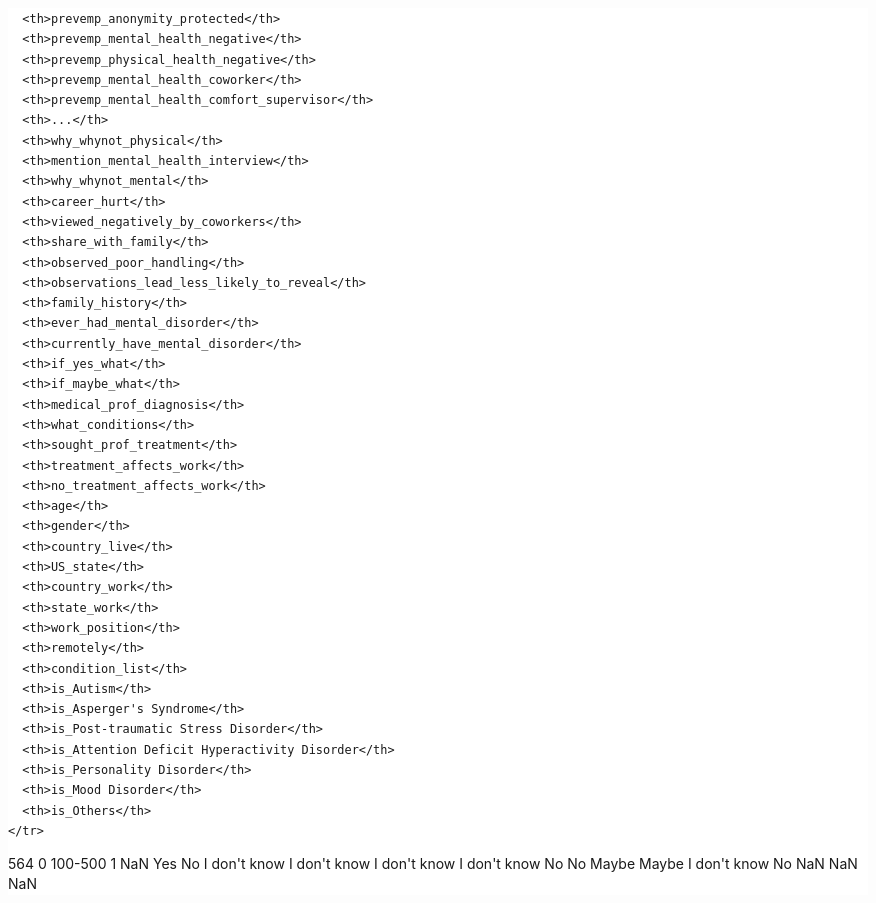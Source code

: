       <th>prevemp_anonymity_protected</th>
      <th>prevemp_mental_health_negative</th>
      <th>prevemp_physical_health_negative</th>
      <th>prevemp_mental_health_coworker</th>
      <th>prevemp_mental_health_comfort_supervisor</th>
      <th>...</th>
      <th>why_whynot_physical</th>
      <th>mention_mental_health_interview</th>
      <th>why_whynot_mental</th>
      <th>career_hurt</th>
      <th>viewed_negatively_by_coworkers</th>
      <th>share_with_family</th>
      <th>observed_poor_handling</th>
      <th>observations_lead_less_likely_to_reveal</th>
      <th>family_history</th>
      <th>ever_had_mental_disorder</th>
      <th>currently_have_mental_disorder</th>
      <th>if_yes_what</th>
      <th>if_maybe_what</th>
      <th>medical_prof_diagnosis</th>
      <th>what_conditions</th>
      <th>sought_prof_treatment</th>
      <th>treatment_affects_work</th>
      <th>no_treatment_affects_work</th>
      <th>age</th>
      <th>gender</th>
      <th>country_live</th>
      <th>US_state</th>
      <th>country_work</th>
      <th>state_work</th>
      <th>work_position</th>
      <th>remotely</th>
      <th>condition_list</th>
      <th>is_Autism</th>
      <th>is_Asperger's Syndrome</th>
      <th>is_Post-traumatic Stress Disorder</th>
      <th>is_Attention Deficit Hyperactivity Disorder</th>
      <th>is_Personality Disorder</th>
      <th>is_Mood Disorder</th>
      <th>is_Others</th>
    </tr>
  </thead>
  <tbody>
    <tr>
      <th>564</th>
      <td>0</td>
      <td>100-500</td>
      <td>1</td>
      <td>NaN</td>
      <td>Yes</td>
      <td>No</td>
      <td>I don't know</td>
      <td>I don't know</td>
      <td>I don't know</td>
      <td>I don't know</td>
      <td>No</td>
      <td>No</td>
      <td>Maybe</td>
      <td>Maybe</td>
      <td>I don't know</td>
      <td>No</td>
      <td>NaN</td>
      <td>NaN</td>
      <td>NaN</td>